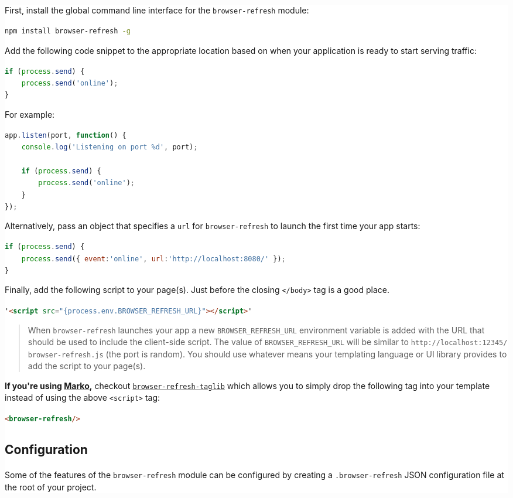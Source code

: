 First, install the global command line interface for the `browser-refresh` module:

```bash
npm install browser-refresh -g
```

Add the following code snippet to the appropriate location based on when your application is ready to start serving traffic:

```javascript
if (process.send) {
    process.send('online');
}
```

For example:

```javascript
app.listen(port, function() {
    console.log('Listening on port %d', port);

    if (process.send) {
        process.send('online');
    }
});
```

Alternatively, pass an object that specifies a `url` for `browser-refresh` to launch the first time your app starts:
```javascript
if (process.send) {
    process.send({ event:'online', url:'http://localhost:8080/' });
}
```

Finally, add the following script to your page(s).  Just before the closing `</body>` tag is a good place.

```html
'<script src="{process.env.BROWSER_REFRESH_URL}"></script>'
```

> When `browser-refresh` launches your app a new `BROWSER_REFRESH_URL` environment variable is added with the URL that should be used to include the client-side script. The value of `BROWSER_REFRESH_URL` will be similar to `http://localhost:12345/browser-refresh.js` (the port is random).  You should use whatever means your templating language or UI library provides to add the script to your page(s).

**If you're using [Marko](https://github.com/marko-js/marko),** checkout [`browser-refresh-taglib`](https://github.com/patrick-steele-idem/browser-refresh-taglib) which allows you to simply drop the following tag into your template instead of using the above `<script>` tag:
```html
<browser-refresh/>
```

## Configuration

Some of the features of the `browser-refresh` module can be configured by creating
a `.browser-refresh` JSON configuration file at the root of your project.
